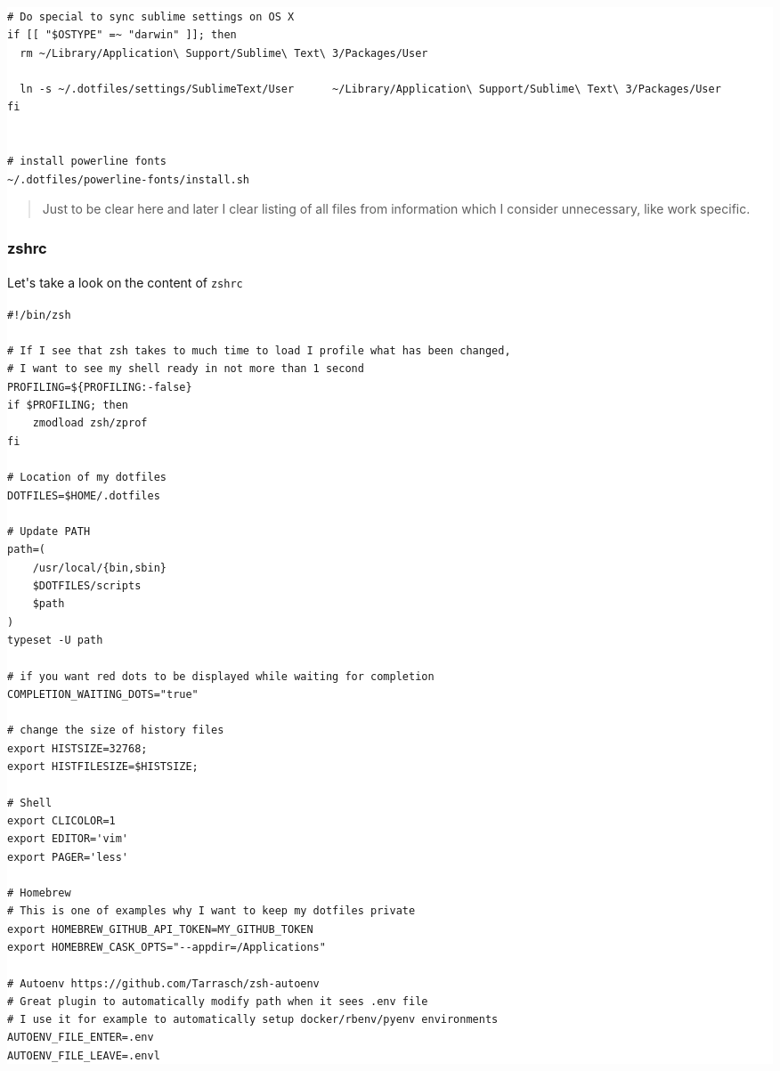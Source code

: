 ```
# Do special to sync sublime settings on OS X
if [[ "$OSTYPE" =~ "darwin" ]]; then
  rm ~/Library/Application\ Support/Sublime\ Text\ 3/Packages/User

  ln -s ~/.dotfiles/settings/SublimeText/User      ~/Library/Application\ Support/Sublime\ Text\ 3/Packages/User
fi


# install powerline fonts
~/.dotfiles/powerline-fonts/install.sh
```

> Just to be clear here and later I clear listing of all files from information
> which I consider unnecessary, like work specific.

### zshrc

Let's take a look on the content of `zshrc`

```
#!/bin/zsh

# If I see that zsh takes to much time to load I profile what has been changed,
# I want to see my shell ready in not more than 1 second
PROFILING=${PROFILING:-false}
if $PROFILING; then
    zmodload zsh/zprof
fi

# Location of my dotfiles
DOTFILES=$HOME/.dotfiles

# Update PATH
path=(
    /usr/local/{bin,sbin}
    $DOTFILES/scripts
    $path
)
typeset -U path

# if you want red dots to be displayed while waiting for completion
COMPLETION_WAITING_DOTS="true"

# change the size of history files
export HISTSIZE=32768;
export HISTFILESIZE=$HISTSIZE;

# Shell
export CLICOLOR=1
export EDITOR='vim'
export PAGER='less'

# Homebrew
# This is one of examples why I want to keep my dotfiles private
export HOMEBREW_GITHUB_API_TOKEN=MY_GITHUB_TOKEN
export HOMEBREW_CASK_OPTS="--appdir=/Applications"

# Autoenv https://github.com/Tarrasch/zsh-autoenv
# Great plugin to automatically modify path when it sees .env file
# I use it for example to automatically setup docker/rbenv/pyenv environments
AUTOENV_FILE_ENTER=.env
AUTOENV_FILE_LEAVE=.envl

```